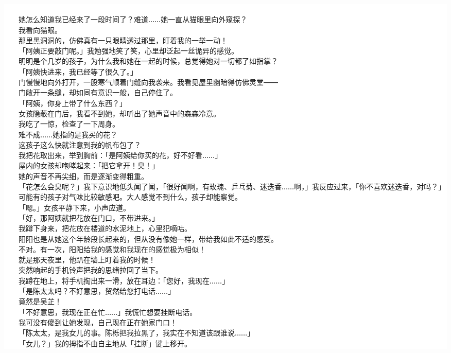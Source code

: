 <br>   
&emsp;&emsp;她怎么知道我已经来了一段时间了？难道……她一直从猫眼里向外窥探？  
<br>   
&emsp;&emsp;我看向猫眼。  
<br>   
&emsp;&emsp;那里黑洞洞的，仿佛真有一只眼睛透过那里，盯着我的一举一动！  
<br>   
&emsp;&emsp;「阿姨正要敲门呢。」我勉强地笑了笑，心里却泛起一丝诡异的感觉。  
<br>   
&emsp;&emsp;明明是个几岁的孩子，为什么我和她在一起的时候，总觉得她对一切都了如指掌？  
<br>   
&emsp;&emsp;「阿姨快进来，我已经等了很久了。」  
<br>   
&emsp;&emsp;门慢慢地向外打开，一股寒气顺着门缝向我袭来。我看见屋里幽暗得仿佛灵堂——  
<br>   
&emsp;&emsp;门敞开一条缝，却如同有意识一般，自己停住了。  
<br>   
&emsp;&emsp;「阿姨，你身上带了什么东西？」  
<br>   
&emsp;&emsp;女孩隐蔽在门后，我看不到她，却听出了她声音中的森森冷意。  
<br>   
&emsp;&emsp;我吃了一惊，检查了一下周身。  
<br>   
&emsp;&emsp;难不成……她指的是我买的花？  
<br>   
&emsp;&emsp;这孩子这么快就注意到我的帆布包了？   
<br>   
&emsp;&emsp;我把花取出来，举到胸前：「是阿姨给你买的花，好不好看……」  
<br>   
&emsp;&emsp;屋内的女孩却咆哮起来：「把它拿开！臭！」  
<br>   
&emsp;&emsp;她的声音不再尖细，而是逐渐变得粗重。  
<br>   
&emsp;&emsp;「花怎么会臭呢？」我下意识地低头闻了闻，「很好闻啊，有玫瑰、乒乓菊、迷迭香……啊，」我反应过来，「你不喜欢迷迭香，对吗？」  
<br>   
&emsp;&emsp;可能有的孩子对气味比较敏感吧。大人感觉不到什么，孩子却能察觉。  
<br>   
&emsp;&emsp;「嗯。」女孩平静下来，小声应道。  
<br>   
&emsp;&emsp;「好，那阿姨就把花放在门口，不带进来。」  
<br>   
&emsp;&emsp;我蹲下身来，把花放在楼道的水泥地上，心里犯嘀咕。  
<br>   
&emsp;&emsp;阳阳也是从她这个年龄段长起来的，但从没有像她一样，带给我如此不适的感受。  
<br>   
&emsp;&emsp;不对。有一次，阳阳给我的感觉和我现在的感觉极为相似！  
<br>   
&emsp;&emsp;就是那天夜里，他趴在墙上盯着我的时候！  
<br>   
&emsp;&emsp;突然响起的手机铃声把我的思绪拉回了当下。  
<br>   
&emsp;&emsp;我蹲在地上，将手机掏出来一滑，放在耳边：「您好，我现在……」  
<br>   
&emsp;&emsp;「是陈太太吗？不好意思，贸然给您打电话……」  
<br>   
&emsp;&emsp;竟然是吴芷！  
<br>   
&emsp;&emsp;「不好意思，我现在正在忙……」我慌忙想要挂断电话。  
<br>   
&emsp;&emsp;我可没有傻到让她发现，自己现在正在她家门口！  
<br>   
&emsp;&emsp;「陈太太，是我女儿的事。陈栎把我拉黑了，我实在不知道该跟谁说……」  
<br>   
&emsp;&emsp;「女儿？」我的拇指不由自主地从「挂断」键上移开。  